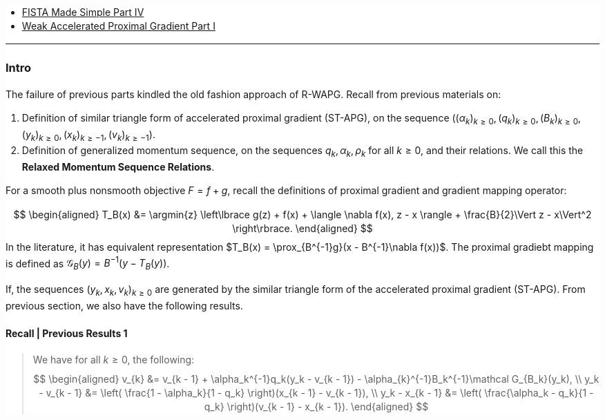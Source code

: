 - [FISTA Made Simple Part IV](FISTA%20Made%20Simple%20Part%20IV.md)
- [Weak Accelerated Proximal Gradient Part I](Weak%20Accelerated%20Proximal%20Gradient%20Part%20I.md)
---
### **Intro**

The failure of previous parts kindled the old fashion approach of R-WAPG. 
Recall from previous materials on: 
1. Definition of similar triangle form of accelerated proximal gradient (ST-APG), on the sequence $((\alpha_k)_{k \ge 0}, (q_k)_{k \ge 0}, (B_k)_{k \ge 0}, (y_k)_{k \ge 0}, (x_k)_{k \ge -1}, (v_k)_{k \ge -1})$. 
2. Definition of generalized momentum sequence, on the sequences $q_k, \alpha_k, \rho_k$ for all $k \ge 0$, and their relations. We call this the **Relaxed Momentum Sequence Relations**. 

For a smooth plus nonsmooth objective $F = f + g$, recall the definitions of proximal gradient and gradient mapping operator: 

$$
\begin{aligned}
    T_B(x) &= \argmin{z} \left\lbrace
        g(z) + f(x) + \langle \nabla f(x), z - x \rangle
        + \frac{B}{2}\Vert z - x\Vert^2
    \right\rbrace. 
\end{aligned}
$$
In the literature, it has equivalent representation $T_B(x) = \prox_{B^{-1}g}(x - B^{-1}\nabla f(x))$. 
The proximal gradiebt mapping is defined as $\mathcal G_{B}(y) = B^{-1}(y - T_B(y))$. 

If, the sequences $(y_k, x_k, v_k)_{k \ge 0}$ are generated by the similar triangle form of the accelerated proximal gradient (ST-APG). 
From previous section, we also have the following results. 

#### **Recall | Previous Results 1**
> We have for all $k \ge 0$, the following: 
> $$
> \begin{aligned}
>     v_{k} &= v_{k - 1} + \alpha_k^{-1}q_k(y_k - v_{k - 1}) - \alpha_{k}^{-1}B_k^{-1}\mathcal G_{B_k}(y_k), 
>     \\
>     y_k - v_{k - 1} &= 
>     \left(
>         \frac{1 - \alpha_k}{1 - q_k}
>     \right)(x_{k - 1} - v_{k - 1}), 
>     \\
>     y_k - x_{k - 1} &= 
>     \left(
>         \frac{\alpha_k - q_k}{1 - q_k}    
>     \right)(v_{k - 1} - x_{k - 1}). 
> \end{aligned}
> $$
